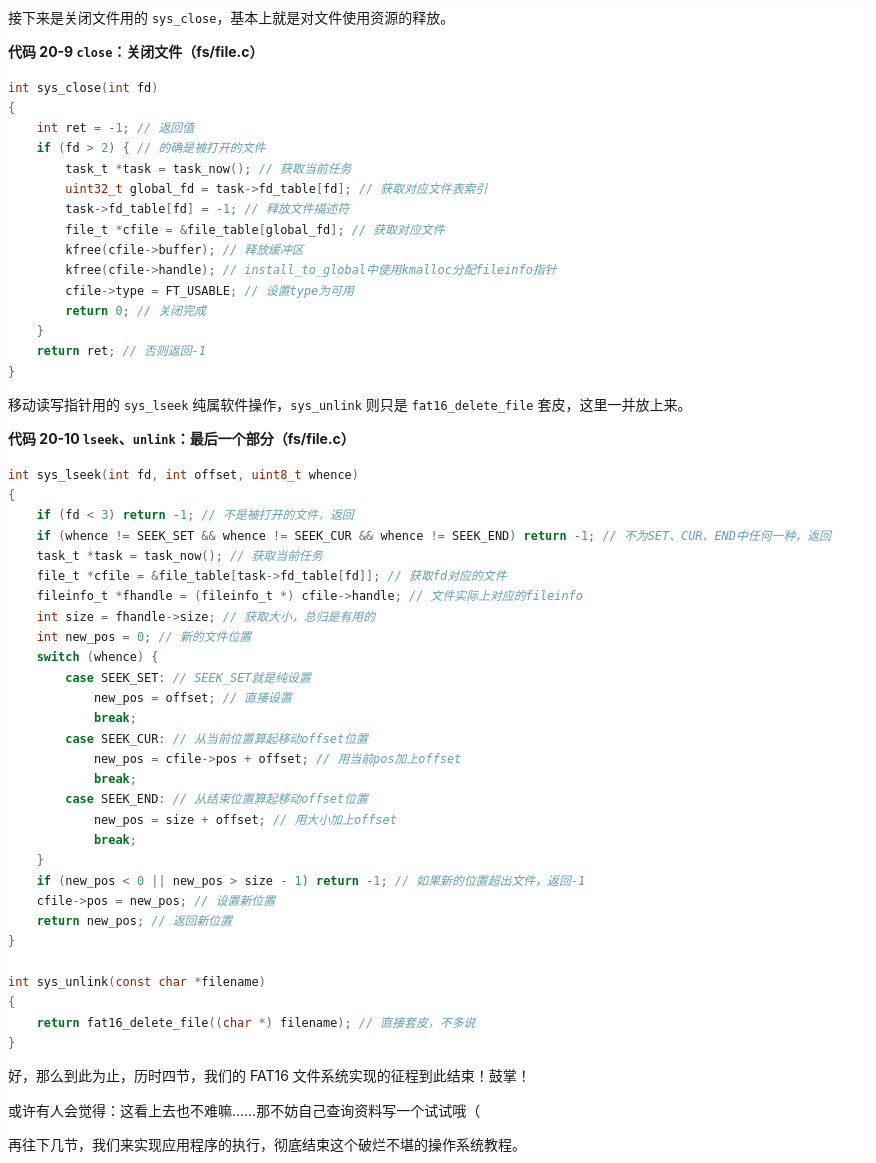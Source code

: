 接下来是关闭文件用的 `sys_close`，基本上就是对文件使用资源的释放。

**代码 20-9 `close`：关闭文件（fs/file.c）**
```c
int sys_close(int fd)
{
    int ret = -1; // 返回值
    if (fd > 2) { // 的确是被打开的文件
        task_t *task = task_now(); // 获取当前任务
        uint32_t global_fd = task->fd_table[fd]; // 获取对应文件表索引
        task->fd_table[fd] = -1; // 释放文件描述符
        file_t *cfile = &file_table[global_fd]; // 获取对应文件
        kfree(cfile->buffer); // 释放缓冲区
        kfree(cfile->handle); // install_to_global中使用kmalloc分配fileinfo指针
        cfile->type = FT_USABLE; // 设置type为可用
        return 0; // 关闭完成
    }
    return ret; // 否则返回-1
}
```

移动读写指针用的 `sys_lseek` 纯属软件操作，`sys_unlink` 则只是 `fat16_delete_file` 套皮，这里一并放上来。

**代码 20-10 `lseek`、`unlink`：最后一个部分（fs/file.c）**
```c
int sys_lseek(int fd, int offset, uint8_t whence)
{
    if (fd < 3) return -1; // 不是被打开的文件，返回
    if (whence != SEEK_SET && whence != SEEK_CUR && whence != SEEK_END) return -1; // 不为SET、CUR、END中任何一种，返回
    task_t *task = task_now(); // 获取当前任务
    file_t *cfile = &file_table[task->fd_table[fd]]; // 获取fd对应的文件
    fileinfo_t *fhandle = (fileinfo_t *) cfile->handle; // 文件实际上对应的fileinfo
    int size = fhandle->size; // 获取大小，总归是有用的
    int new_pos = 0; // 新的文件位置
    switch (whence) {
        case SEEK_SET: // SEEK_SET就是纯设置
            new_pos = offset; // 直接设置
            break;
        case SEEK_CUR: // 从当前位置算起移动offset位置
            new_pos = cfile->pos + offset; // 用当前pos加上offset
            break;
        case SEEK_END: // 从结束位置算起移动offset位置
            new_pos = size + offset; // 用大小加上offset
            break;
    }
    if (new_pos < 0 || new_pos > size - 1) return -1; // 如果新的位置超出文件，返回-1
    cfile->pos = new_pos; // 设置新位置
    return new_pos; // 返回新位置
}

int sys_unlink(const char *filename)
{
    return fat16_delete_file((char *) filename); // 直接套皮，不多说
}
```

好，那么到此为止，历时四节，我们的 FAT16 文件系统实现的征程到此结束！鼓掌！

或许有人会觉得：这看上去也不难嘛……那不妨自己查询资料写一个试试哦（

再往下几节，我们来实现应用程序的执行，彻底结束这个破烂不堪的操作系统教程。
